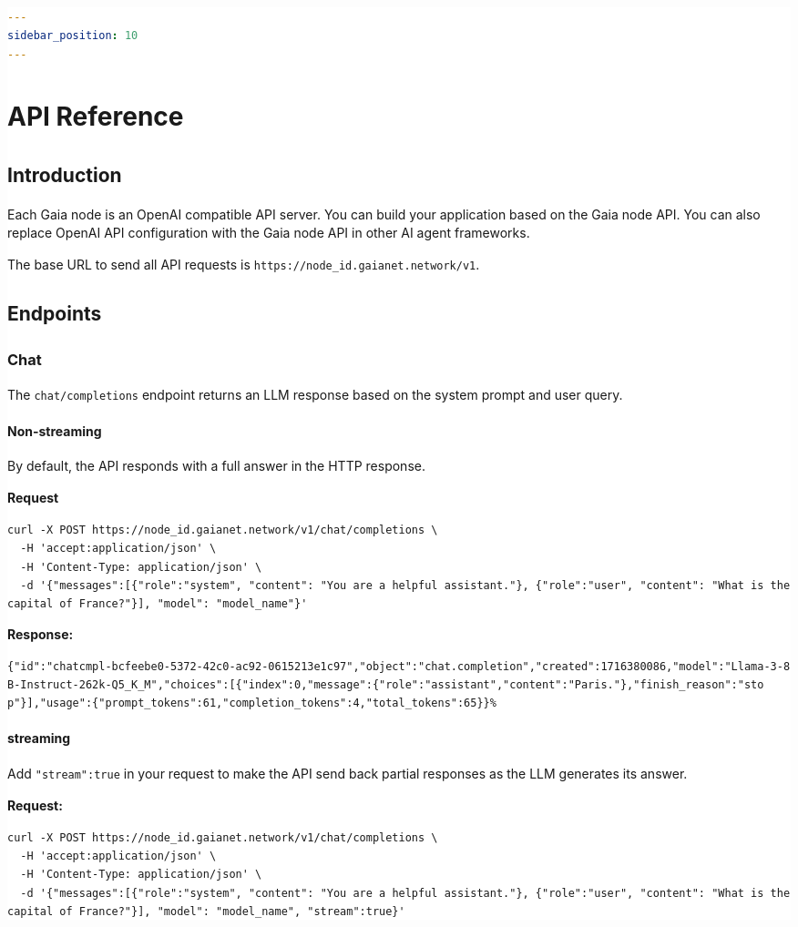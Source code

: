 ```yaml
---
sidebar_position: 10
---
```


# API Reference

## Introduction

Each Gaia node is an OpenAI compatible API server. You can build your application based on the Gaia node API. You
can also replace OpenAI API configuration with the Gaia node API in other AI agent frameworks.

The base URL to send all API requests is `https://node_id.gaianet.network/v1`.

## Endpoints

### Chat

The `chat/completions` endpoint returns an LLM response based on the system prompt and user query.

#### Non-streaming

By default, the API responds with a full answer in the HTTP response. 

**Request**

```
curl -X POST https://node_id.gaianet.network/v1/chat/completions \
  -H 'accept:application/json' \
  -H 'Content-Type: application/json' \
  -d '{"messages":[{"role":"system", "content": "You are a helpful assistant."}, {"role":"user", "content": "What is the capital of France?"}], "model": "model_name"}'
```

**Response:**

```
{"id":"chatcmpl-bcfeebe0-5372-42c0-ac92-0615213e1c97","object":"chat.completion","created":1716380086,"model":"Llama-3-8B-Instruct-262k-Q5_K_M","choices":[{"index":0,"message":{"role":"assistant","content":"Paris."},"finish_reason":"stop"}],"usage":{"prompt_tokens":61,"completion_tokens":4,"total_tokens":65}}%  
```

#### streaming

Add `"stream":true` in your request to make the API send back partial responses as the LLM generates its answer. 

**Request:**

```
curl -X POST https://node_id.gaianet.network/v1/chat/completions \
  -H 'accept:application/json' \
  -H 'Content-Type: application/json' \
  -d '{"messages":[{"role":"system", "content": "You are a helpful assistant."}, {"role":"user", "content": "What is the capital of France?"}], "model": "model_name", "stream":true}'
```
